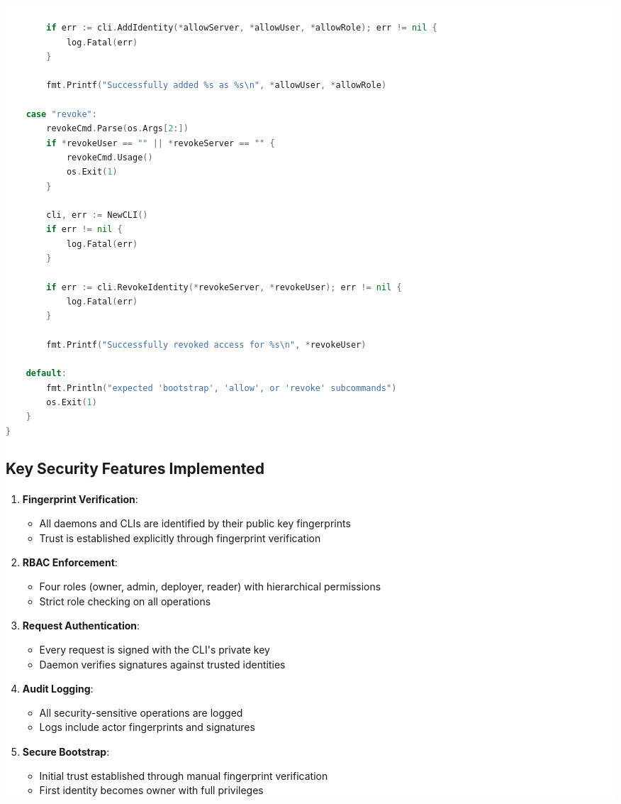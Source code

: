 ```go
		
		if err := cli.AddIdentity(*allowServer, *allowUser, *allowRole); err != nil {
			log.Fatal(err)
		}
		
		fmt.Printf("Successfully added %s as %s\n", *allowUser, *allowRole)
	
	case "revoke":
		revokeCmd.Parse(os.Args[2:])
		if *revokeUser == "" || *revokeServer == "" {
			revokeCmd.Usage()
			os.Exit(1)
		}
		
		cli, err := NewCLI()
		if err != nil {
			log.Fatal(err)
		}
		
		if err := cli.RevokeIdentity(*revokeServer, *revokeUser); err != nil {
			log.Fatal(err)
		}
		
		fmt.Printf("Successfully revoked access for %s\n", *revokeUser)
	
	default:
		fmt.Println("expected 'bootstrap', 'allow', or 'revoke' subcommands")
		os.Exit(1)
	}
}
```

## Key Security Features Implemented

1. **Fingerprint Verification**:
   - All daemons and CLIs are identified by their public key fingerprints
   - Trust is established explicitly through fingerprint verification

2. **RBAC Enforcement**:
   - Four roles (owner, admin, deployer, reader) with hierarchical permissions
   - Strict role checking on all operations

3. **Request Authentication**:
   - Every request is signed with the CLI's private key
   - Daemon verifies signatures against trusted identities

4. **Audit Logging**:
   - All security-sensitive operations are logged
   - Logs include actor fingerprints and signatures

5. **Secure Bootstrap**:
   - Initial trust established through manual fingerprint verification
   - First identity becomes owner with full privileges

